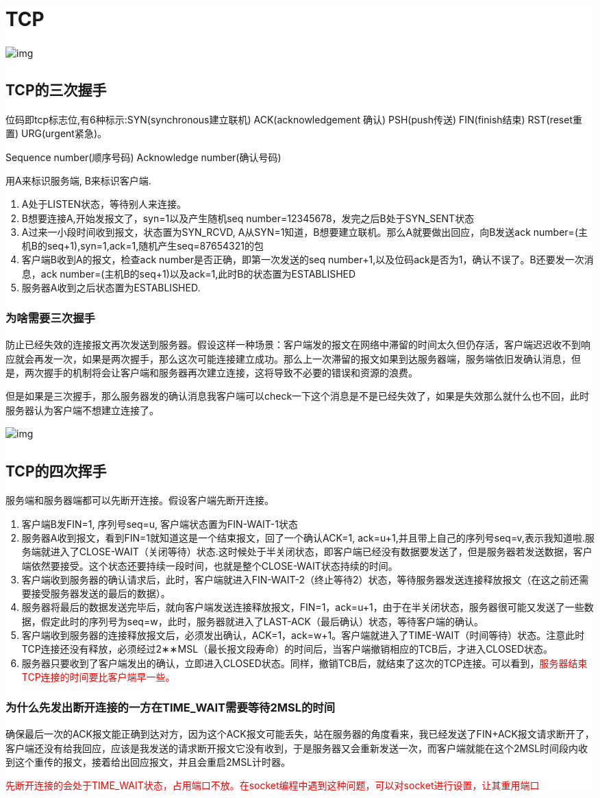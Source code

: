 # TCP

![img](https://ws1.sinaimg.cn/large/006tNc79ly1g26ufwkgbbj30hs0jwgmu.jpg)

## TCP的三次握手

位码即tcp标志位,有6种标示:SYN(synchronous建立联机) ACK(acknowledgement 确认) PSH(push传送) FIN(finish结束) RST(reset重置) URG(urgent紧急)。

Sequence number(顺序号码) Acknowledge number(确认号码)

用A来标识服务端, B来标识客户端.

1. A处于LISTEN状态，等待别人来连接。
2. B想要连接A,开始发报文了，syn=1以及产生随机seq number=12345678，发完之后B处于SYN_SENT状态
3. A过来一小段时间收到报文，状态置为SYN_RCVD, A从SYN=1知道，B想要建立联机。那么A就要做出回应，向B发送ack number=(主机B的seq+1),syn=1,ack=1,随机产生seq=87654321的包
4. 客户端B收到A的报文，检查ack number是否正确，即第一次发送的seq number+1,以及位码ack是否为1，确认不误了。B还要发一次消息，ack number=(主机B的seq+1)以及ack=1,此时B的状态置为ESTABLISHED
5. 服务器A收到之后状态置为ESTABLISHED.

### 为啥需要三次握手

防止已经失效的连接报文再次发送到服务器。假设这样一种场景：客户端发的报文在网络中滞留的时间太久但仍存活，客户端迟迟收不到响应就会再发一次，如果是两次握手，那么这次可能连接建立成功。那么上一次滞留的报文如果到达服务器端，服务端依旧发确认消息，但是，两次握手的机制将会让客户端和服务器再次建立连接，这将导致不必要的错误和资源的浪费。

但是如果是三次握手，那么服务器发的确认消息我客户端可以check一下这个消息是不是已经失效了，如果是失效那么就什么也不回，此时服务器认为客户端不想建立连接了。

![img](https://ss0.baidu.com/6ONWsjip0QIZ8tyhnq/it/u=2590032753,2466318043&fm=173&app=49&f=JPEG?w=640&h=716&s=E7F239D247AFCCEA106594580300D072)

## TCP的四次挥手

服务端和服务器端都可以先断开连接。假设客户端先断开连接。

1. 客户端B发FIN=1, 序列号seq=u, 客户端状态置为FIN-WAIT-1状态
2. 服务器A收到报文，看到FIN=1就知道这是一个结束报文，回了一个确认ACK=1, ack=u+1,并且带上自己的序列号seq=v,表示我知道啦.服务端就进入了CLOSE-WAIT（关闭等待）状态.这时候处于半关闭状态，即客户端已经没有数据要发送了，但是服务器若发送数据，客户端依然要接受。这个状态还要持续一段时间，也就是整个CLOSE-WAIT状态持续的时间。
3. 客户端收到服务器的确认请求后，此时，客户端就进入FIN-WAIT-2（终止等待2）状态，等待服务器发送连接释放报文（在这之前还需要接受服务器发送的最后的数据）。
4. 服务器将最后的数据发送完毕后，就向客户端发送连接释放报文，FIN=1，ack=u+1，由于在半关闭状态，服务器很可能又发送了一些数据，假定此时的序列号为seq=w，此时，服务器就进入了LAST-ACK（最后确认）状态，等待客户端的确认。
5. 客户端收到服务器的连接释放报文后，必须发出确认，ACK=1，ack=w+1。客户端就进入了TIME-WAIT（时间等待）状态。注意此时TCP连接还没有释放，必须经过2∗∗MSL（最长报文段寿命）的时间后，当客户端撤销相应的TCB后，才进入CLOSED状态。
6. 服务器只要收到了客户端发出的确认，立即进入CLOSED状态。同样，撤销TCB后，就结束了这次的TCP连接。可以看到，<font color="red">服务器结束TCP连接的时间要比客户端早一些。</font>

### 为什么先发出断开连接的一方在TIME_WAIT需要等待2MSL的时间

确保最后一次的ACK报文能正确到达对方，因为这个ACK报文可能丢失，站在服务器的角度看来，我已经发送了FIN+ACK报文请求断开了，客户端还没有给我回应，应该是我发送的请求断开报文它没有收到，于是服务器又会重新发送一次，而客户端就能在这个2MSL时间段内收到这个重传的报文，接着给出回应报文，并且会重启2MSL计时器。

<font color="red">先断开连接的会处于TIME_WAIT状态，占用端口不放。在socket编程中遇到这种问题，可以对socket进行设置，让其重用端口</font>
